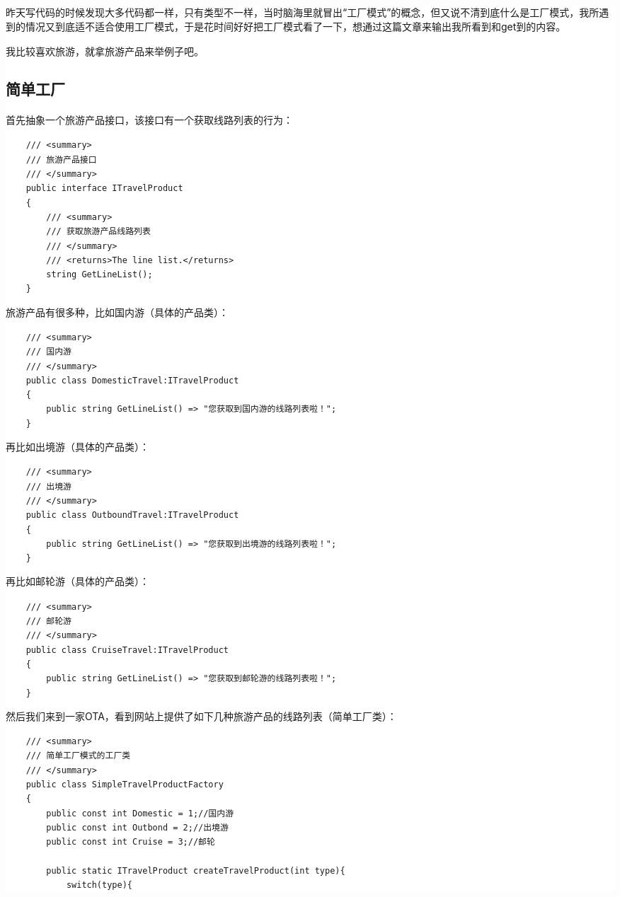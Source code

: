 
昨天写代码的时候发现大多代码都一样，只有类型不一样，当时脑海里就冒出“工厂模式”的概念，但又说不清到底什么是工厂模式，我所遇到的情况又到底适不适合使用工厂模式，于是花时间好好把工厂模式看了一下，想通过这篇文章来输出我所看到和get到的内容。

我比较喜欢旅游，就拿旅游产品来举例子吧。



## 简单工厂
首先抽象一个旅游产品接口，该接口有一个获取线路列表的行为：
```
    /// <summary>
    /// 旅游产品接口
    /// </summary>
    public interface ITravelProduct
    {
        /// <summary>
        /// 获取旅游产品线路列表
        /// </summary>
        /// <returns>The line list.</returns>
        string GetLineList();
    }
```
旅游产品有很多种，比如国内游（具体的产品类）：
```
    /// <summary>
    /// 国内游
    /// </summary>
    public class DomesticTravel:ITravelProduct
    {
        public string GetLineList() => "您获取到国内游的线路列表啦！";
    }
```
再比如出境游（具体的产品类）：
```
    /// <summary>
    /// 出境游
    /// </summary>
    public class OutboundTravel:ITravelProduct
    {
        public string GetLineList() => "您获取到出境游的线路列表啦！";
    }
```
再比如邮轮游（具体的产品类）：
```
    /// <summary>
    /// 邮轮游
    /// </summary>
    public class CruiseTravel:ITravelProduct
    {
        public string GetLineList() => "您获取到邮轮游的线路列表啦！";
    }
```
然后我们来到一家OTA，看到网站上提供了如下几种旅游产品的线路列表（简单工厂类）：
```
    /// <summary>
    /// 简单工厂模式的工厂类
    /// </summary>
    public class SimpleTravelProductFactory
    {
        public const int Domestic = 1;//国内游
        public const int Outbond = 2;//出境游
        public const int Cruise = 3;//邮轮

        public static ITravelProduct createTravelProduct(int type){
            switch(type){
```